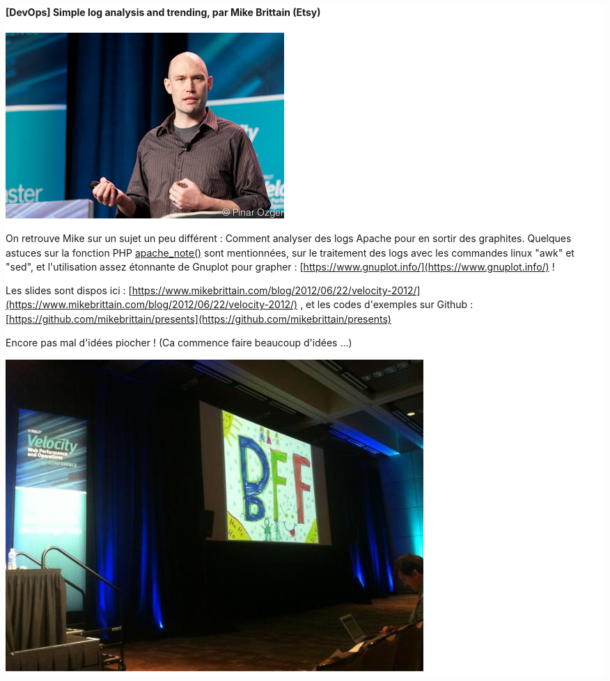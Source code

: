 

#### [DevOps] Simple log analysis and trending, par Mike Brittain (Etsy)

![CR Velocity Conference 2012 : Day 3 (DevOps/WebPerf)](/tech.bedrockstreaming.com/public/images/posts/velocityus2012-brittain.jpg)

On retrouve Mike sur un sujet un peu différent : Comment analyser des logs Apache pour en sortir des graphites. Quelques astuces sur la fonction PHP [apache_note()](https://us.php.net/apache_note) sont mentionnées, sur le traitement des logs avec les commandes linux "awk" et "sed", et l'utilisation assez étonnante de Gnuplot pour grapher : [https://www.gnuplot.info/](https://www.gnuplot.info/) !

Les slides sont dispos ici : [https://www.mikebrittain.com/blog/2012/06/22/velocity-2012/](https://www.mikebrittain.com/blog/2012/06/22/velocity-2012/) , et les codes d'exemples sur Github : [https://github.com/mikebrittain/presents](https://github.com/mikebrittain/presents)

Encore pas mal d'idées piocher ! (Ca commence faire beaucoup d'idées ...)


![CR Velocity Conference 2012 : Day 3 (DevOps/WebPerf)](/tech.bedrockstreaming.com/public/images/posts/velocityus2012-stoyan.jpg)

